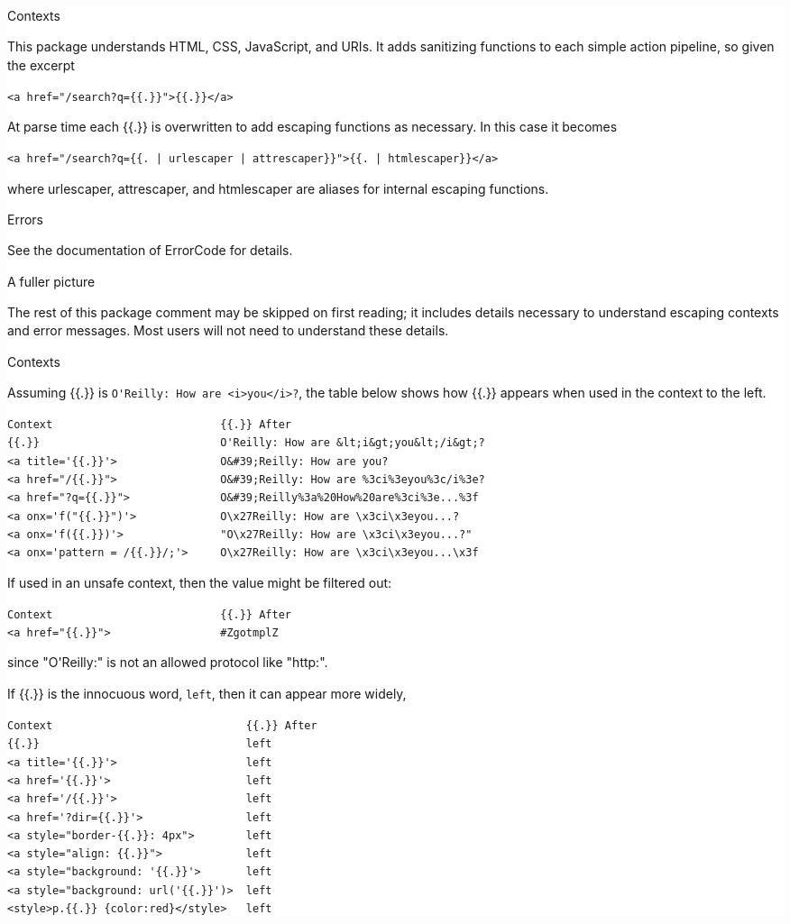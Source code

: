 
Contexts

This package understands HTML, CSS, JavaScript, and URIs. It adds sanitizing
functions to each simple action pipeline, so given the excerpt

    <a href="/search?q={{.}}">{{.}}</a>

At parse time each {{.}} is overwritten to add escaping functions as necessary.
In this case it becomes

    <a href="/search?q={{. | urlescaper | attrescaper}}">{{. | htmlescaper}}</a>

where urlescaper, attrescaper, and htmlescaper are aliases for internal escaping
functions.


Errors

See the documentation of ErrorCode for details.


A fuller picture

The rest of this package comment may be skipped on first reading; it includes
details necessary to understand escaping contexts and error messages. Most users
will not need to understand these details.


Contexts

Assuming {{.}} is `O'Reilly: How are <i>you</i>?`, the table below shows how
{{.}} appears when used in the context to the left.

    Context                          {{.}} After
    {{.}}                            O'Reilly: How are &lt;i&gt;you&lt;/i&gt;?
    <a title='{{.}}'>                O&#39;Reilly: How are you?
    <a href="/{{.}}">                O&#39;Reilly: How are %3ci%3eyou%3c/i%3e?
    <a href="?q={{.}}">              O&#39;Reilly%3a%20How%20are%3ci%3e...%3f
    <a onx='f("{{.}}")'>             O\x27Reilly: How are \x3ci\x3eyou...?
    <a onx='f({{.}})'>               "O\x27Reilly: How are \x3ci\x3eyou...?"
    <a onx='pattern = /{{.}}/;'>     O\x27Reilly: How are \x3ci\x3eyou...\x3f

If used in an unsafe context, then the value might be filtered out:

    Context                          {{.}} After
    <a href="{{.}}">                 #ZgotmplZ

since "O'Reilly:" is not an allowed protocol like "http:".

If {{.}} is the innocuous word, `left`, then it can appear more widely,

    Context                              {{.}} After
    {{.}}                                left
    <a title='{{.}}'>                    left
    <a href='{{.}}'>                     left
    <a href='/{{.}}'>                    left
    <a href='?dir={{.}}'>                left
    <a style="border-{{.}}: 4px">        left
    <a style="align: {{.}}">             left
    <a style="background: '{{.}}'>       left
    <a style="background: url('{{.}}')>  left
    <style>p.{{.}} {color:red}</style>   left
